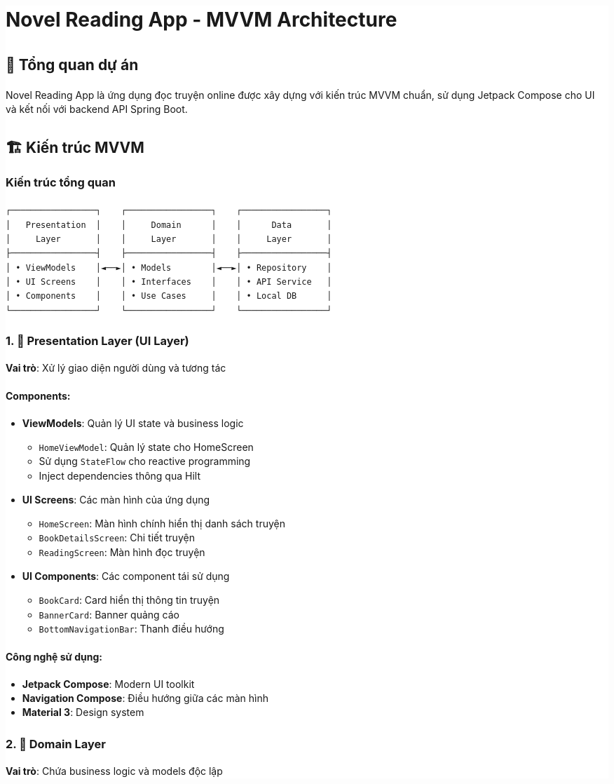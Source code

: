 # Novel Reading App - MVVM Architecture

## 📱 Tổng quan dự án

Novel Reading App là ứng dụng đọc truyện online được xây dựng với kiến trúc MVVM chuẩn, sử dụng Jetpack Compose cho UI và kết nối với backend API Spring Boot.

## 🏗️ Kiến trúc MVVM

### Kiến trúc tổng quan

```
┌─────────────────┐    ┌─────────────────┐    ┌─────────────────┐
│   Presentation  │    │     Domain      │    │      Data       │
│     Layer       │    │     Layer       │    │     Layer       │
├─────────────────┤    ├─────────────────┤    ├─────────────────┤
│ • ViewModels    │◄──►│ • Models        │◄──►│ • Repository    │
│ • UI Screens    │    │ • Interfaces    │    │ • API Service   │
│ • Components    │    │ • Use Cases     │    │ • Local DB      │
└─────────────────┘    └─────────────────┘    └─────────────────┘
```

### 1. 📱 Presentation Layer (UI Layer)

**Vai trò**: Xử lý giao diện người dùng và tương tác

#### Components:
- **ViewModels**: Quản lý UI state và business logic
  - `HomeViewModel`: Quản lý state cho HomeScreen
  - Sử dụng `StateFlow` cho reactive programming
  - Inject dependencies thông qua Hilt

- **UI Screens**: Các màn hình của ứng dụng
  - `HomeScreen`: Màn hình chính hiển thị danh sách truyện
  - `BookDetailsScreen`: Chi tiết truyện
  - `ReadingScreen`: Màn hình đọc truyện

- **UI Components**: Các component tái sử dụng
  - `BookCard`: Card hiển thị thông tin truyện
  - `BannerCard`: Banner quảng cáo
  - `BottomNavigationBar`: Thanh điều hướng

#### Công nghệ sử dụng:
- **Jetpack Compose**: Modern UI toolkit
- **Navigation Compose**: Điều hướng giữa các màn hình
- **Material 3**: Design system

### 2. 🎯 Domain Layer

**Vai trò**: Chứa business logic và models độc lập
